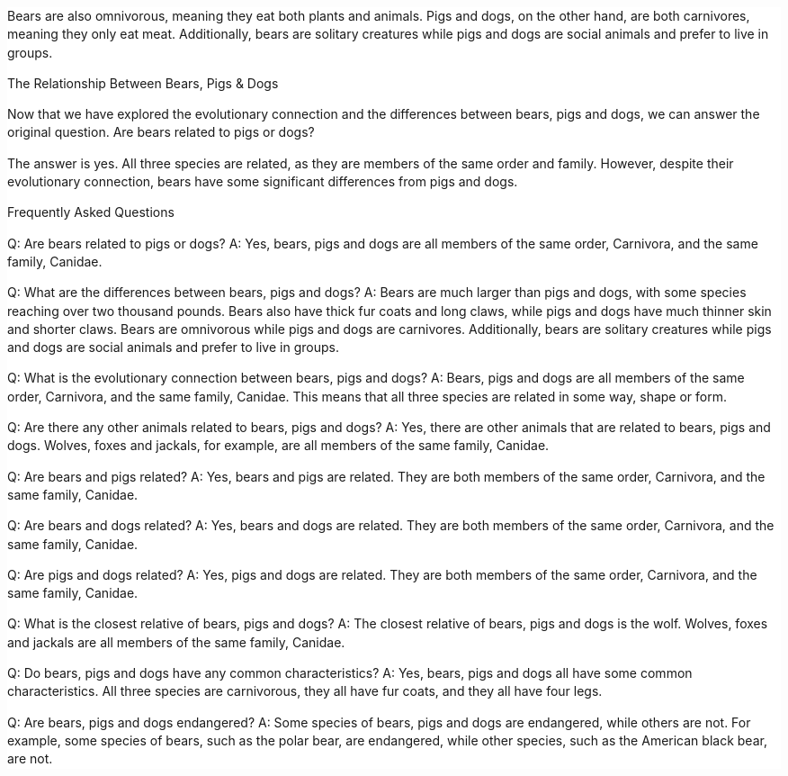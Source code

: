 Bears are also omnivorous, meaning they eat both plants and animals. Pigs and dogs, on the other hand, are both carnivores, meaning they only eat meat. Additionally, bears are solitary creatures while pigs and dogs are social animals and prefer to live in groups. 

The Relationship Between Bears, Pigs & Dogs

Now that we have explored the evolutionary connection and the differences between bears, pigs and dogs, we can answer the original question. Are bears related to pigs or dogs? 

The answer is yes. All three species are related, as they are members of the same order and family. However, despite their evolutionary connection, bears have some significant differences from pigs and dogs. 

Frequently Asked Questions

Q: Are bears related to pigs or dogs?
A: Yes, bears, pigs and dogs are all members of the same order, Carnivora, and the same family, Canidae.

Q: What are the differences between bears, pigs and dogs?
A: Bears are much larger than pigs and dogs, with some species reaching over two thousand pounds. Bears also have thick fur coats and long claws, while pigs and dogs have much thinner skin and shorter claws. Bears are omnivorous while pigs and dogs are carnivores. Additionally, bears are solitary creatures while pigs and dogs are social animals and prefer to live in groups.

Q: What is the evolutionary connection between bears, pigs and dogs?
A: Bears, pigs and dogs are all members of the same order, Carnivora, and the same family, Canidae. This means that all three species are related in some way, shape or form.

Q: Are there any other animals related to bears, pigs and dogs?
A: Yes, there are other animals that are related to bears, pigs and dogs. Wolves, foxes and jackals, for example, are all members of the same family, Canidae.

Q: Are bears and pigs related?
A: Yes, bears and pigs are related. They are both members of the same order, Carnivora, and the same family, Canidae.

Q: Are bears and dogs related?
A: Yes, bears and dogs are related. They are both members of the same order, Carnivora, and the same family, Canidae.

Q: Are pigs and dogs related?
A: Yes, pigs and dogs are related. They are both members of the same order, Carnivora, and the same family, Canidae.

Q: What is the closest relative of bears, pigs and dogs?
A: The closest relative of bears, pigs and dogs is the wolf. Wolves, foxes and jackals are all members of the same family, Canidae.

Q: Do bears, pigs and dogs have any common characteristics?
A: Yes, bears, pigs and dogs all have some common characteristics. All three species are carnivorous, they all have fur coats, and they all have four legs. 

Q: Are bears, pigs and dogs endangered?
A: Some species of bears, pigs and dogs are endangered, while others are not. For example, some species of bears, such as the polar bear, are endangered, while other species, such as the American black bear, are not. 
